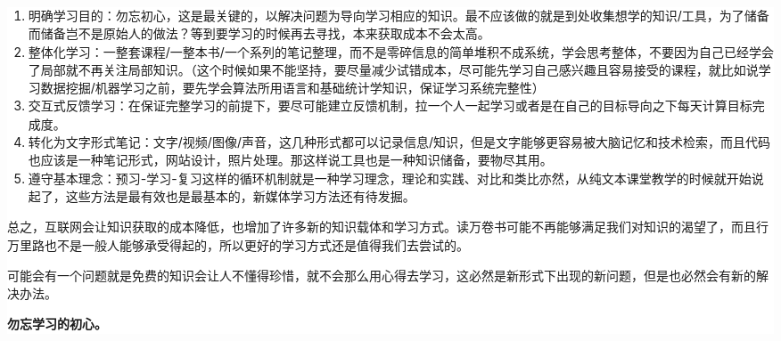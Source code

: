1. 明确学习目的：勿忘初心，这是最关键的，以解决问题为导向学习相应的知识。最不应该做的就是到处收集想学的知识/工具，为了储备而储备岂不是原始人的做法？等到要学习的时候再去寻找，本来获取成本不会太高。
2. 整体化学习：一整套课程/一整本书/一个系列的笔记整理，而不是零碎信息的简单堆积不成系统，学会思考整体，不要因为自己已经学会了局部就不再关注局部知识。（这个时候如果不能坚持，要尽量减少试错成本，尽可能先学习自己感兴趣且容易接受的课程，就比如说学习数据挖掘/机器学习之前，要先学会算法所用语言和基础统计学知识，保证学习系统完整性）
3. 交互式反馈学习：在保证完整学习的前提下，要尽可能建立反馈机制，拉一个人一起学习或者是在自己的目标导向之下每天计算目标完成度。
4. 转化为文字形式笔记：文字/视频/图像/声音，这几种形式都可以记录信息/知识，但是文字能够更容易被大脑记忆和技术检索，而且代码也应该是一种笔记形式，网站设计，照片处理。那这样说工具也是一种知识储备，要物尽其用。
5. 遵守基本理念：预习-学习-复习这样的循环机制就是一种学习理念，理论和实践、对比和类比亦然，从纯文本课堂教学的时候就开始说起了，这些方法是最有效也是最基本的，新媒体学习方法还有待发掘。

总之，互联网会让知识获取的成本降低，也增加了许多新的知识载体和学习方式。读万卷书可能不再能够满足我们对知识的渴望了，而且行万里路也不是一般人能够承受得起的，所以更好的学习方式还是值得我们去尝试的。

可能会有一个问题就是免费的知识会让人不懂得珍惜，就不会那么用心得去学习，这必然是新形式下出现的新问题，但是也必然会有新的解决办法。

**勿忘学习的初心。**
